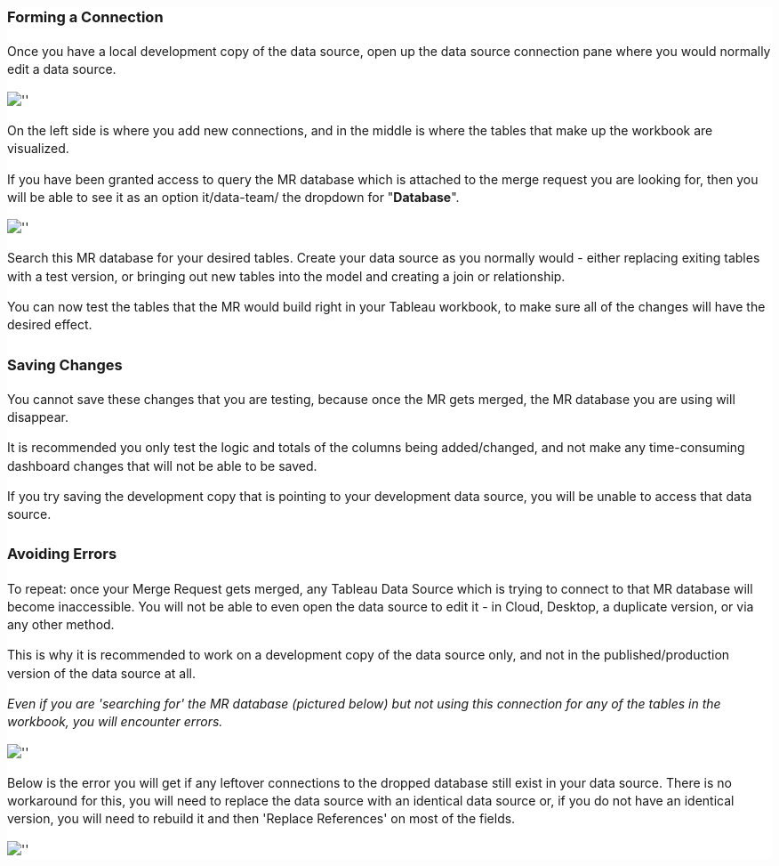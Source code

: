 ### Forming a Connection

Once you have a local development copy of the data source, open up the data source connection pane where you would normally edit a data source.

![''](/images/enterprise-data/platform/tableau/tableau-developer-guide/connection_pane.png)

On the left side is where you add new connections, and in the middle is where the tables that make up the workbook are visualized.

If you have been granted access to query the MR database which is attached to the merge request you are looking for, then you will be able to see it as an option it/data-team/ the dropdown for "**Database**".

![''](/images/enterprise-data/platform/tableau/tableau-developer-guide/dropdown_database.png)

Search this MR database for your desired tables. Create your data source as you normally would - either replacing exiting tables with a test version, or bringing out new tables into the model and creating a join or relationship.

You can now test the tables that the MR would build right in your Tableau workbook, to make sure all of the changes will have the desired effect.

### Saving Changes

You cannot save these changes that you are testing, because once the MR gets merged, the MR database you are using will disappear.

It is recommended you only test the logic and totals of the columns being added/changed, and not make any time-consuming dashboard changes that will not be able to be saved.

If you try saving the development copy that is pointing to your development data source, you will be unable to access that data source.

### Avoiding Errors

To repeat: once your Merge Request gets merged, any Tableau Data Source which is trying to connect to that MR database will become inaccessible. You will not be able to even open the data source to edit it - in Cloud, Desktop, a duplicate version, or via any other method.

This is why it is recommended to work on a development copy of the data source only, and not in the published/production version of the data source at all.

*Even if you are 'searching for' the MR database (pictured below) but not using this connection for any of the tables in the workbook, you will encounter errors.*

![''](/images/enterprise-data/platform/tableau/tableau-developer-guide/searching.png)

Below is the error you will get if any leftover connections to the dropped database still exist in your data source. There is no workaround for this, you will need to replace the data source with an identical data source or, if you do not have an identical version, you will need to rebuild it and then 'Replace References' on most of the fields.

![''](/images/enterprise-data/platform/tableau/tableau-developer-guide/error_message.png)
